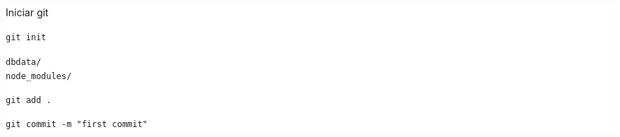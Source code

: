Iniciar git
``` linux
git init
```

``` .gitignore
dbdata/
node_modules/
```
``` linux
git add .
```
``` linux
git commit -m "first commit"
```


